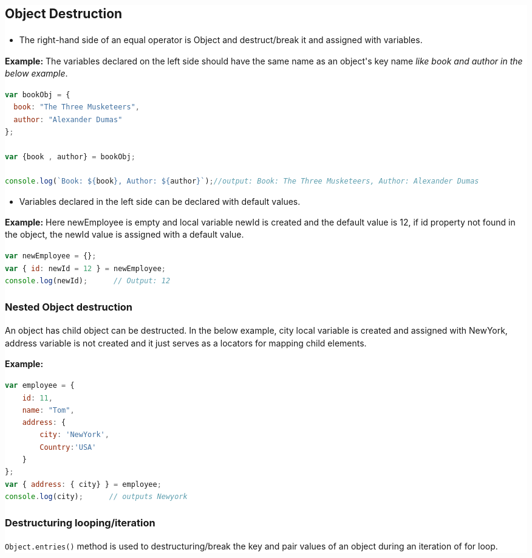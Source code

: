 ## Object Destruction


*  The right-hand side of an equal operator is Object and destruct/break it and assigned with variables.

**Example:** The variables declared on the left side should have the same name as an object's key name *like book and author in the below example*.
```javascript
var bookObj = {
  book: "The Three Musketeers",    
  author: "Alexander Dumas"
};

var {book , author} = bookObj; 

console.log(`Book: ${book}, Author: ${author}`);//output: Book: The Three Musketeers, Author: Alexander Dumas
```


*  Variables declared in the left side can be declared with default values.

**Example:** Here newEmployee is empty and local variable newId is created and the default value is 12, if id property not found in the object, the newId value is assigned with a default value. 
```javascript
var newEmployee = {};  
var { id: newId = 12 } = newEmployee;  
console.log(newId);      // Output: 12  
```

### Nested Object destruction 

An object has child object can be destructed. In the below example, city local variable is created and assigned with NewYork, address variable is not created and it just serves as a locators for mapping child elements.

**Example:**
```javascript
var employee = {  
    id: 11,  
    name: "Tom",  
    address: {  
        city: 'NewYork',  
        Country:'USA'  
    }  
};  
var { address: { city} } = employee;  
console.log(city);      // outputs Newyork
```

### Destructuring looping/iteration 

`Object.entries()` method is used to destructuring/break the key and pair values of an object during an iteration of for loop.
